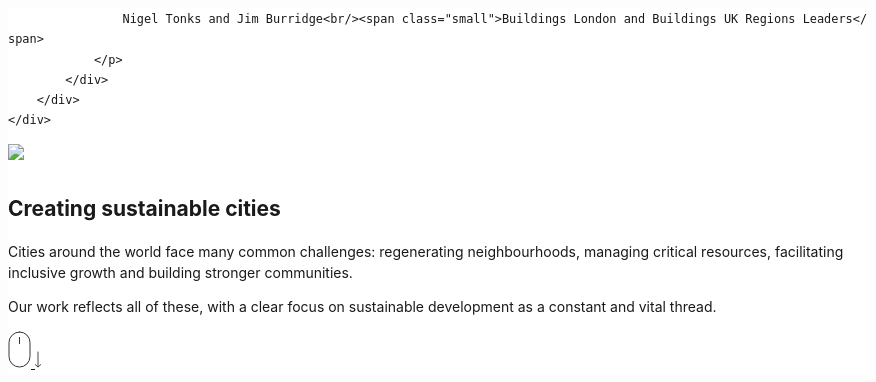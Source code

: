 					Nigel Tonks and Jim Burridge<br/><span class="small">Buildings London and Buildings UK Regions Leaders</span>
				</p>
        	</div>
    	</div>
	</div>
</section>
<section id="sustainable" class="nav-section">
	<!-- begin cover page -->
	<section class="full__height">
		<!-- background element -->
		<div class="media__background-container fullbleed--video full__height">
			<img src="https://sitecore.arup.com/-/media/arup/images/publications/b/buildings-yearbook-2020/80-charlotte-street-sustainable-cities-banner.jpg?h=1125&w=2000&hash=E8C622E89CBAF0CC25B8ADF9D58B30ED"/>
			<video preload="auto" loop="true" muted="muted" class="desktop-only active">
          		<source src="/video/yearbook/cityringen-rail-architecture.mp4" type="video/mp4">Your browser does not support the video tag. I suggest you upgrade your browser.
   			</video>
   		</div>
		<!-- end background element -->
		<!-- begin content -->
		<div class="chapter__title-container white">
			<div class="container">
				<div class="chapter__details">
					<h2>Creating sustainable cities</h2>
					<p>
						Cities around the world face many common challenges: regenerating neighbourhoods, managing critical resources, facilitating inclusive growth and building stronger communities. 
					</p>
					<p>
						Our work reflects all of these, with a clear focus on sustainable development as a constant and vital thread.
					</p>
				</div>
			</div>
			<div class="panel__scrollIcon white">
                <div>
                	<div class="icon">
                   		<a href="#article-anchor" class="mouse anchor-scroll" aria-label="Scroll to next section">
                           	<svg width="23px" height="37px" viewBox="0 0 23 37" version="1.1" xmlns="http://www.w3.org/2000/svg" xmlns:xlink="http://www.w3.org/1999/xlink">
                               	<g id="Symbols" stroke="none" stroke-width="1" fill="none" fill-rule="evenodd" stroke-linecap="square" stroke-linejoin="bevel">
                                   	<g id="Buttons/Links/Discover-Scroll" transform="translate(-1.000000, 0.000000)" stroke="#343434">
                                       	<g id="mouse" transform="translate(2.000000, 1.000000)">
                                           	<rect id="Rectangle-3" x="0" y="0" width="21" height="35" rx="10.5"></rect>
                                           	<path d="M10.5,5.5 L10.5,11.5" id="Line"></path>
                                       	</g>
                                   	</g>
                               	</g>
                           	</svg>
                   		</a>
                       	<a href="#article-anchor" class="arrow" aria-label="Scroll to next section">
                           	<svg width="6px" height="17px" viewBox="0 0 6 17" version="1.1" xmlns="http://www.w3.org/2000/svg" xmlns:xlink="http://www.w3.org/1999/xlink">
                               	<g id="Symbols" stroke="none" stroke-width="1" fill="none" fill-rule="evenodd" stroke-linecap="square" opacity="0.9" stroke-linejoin="bevel">
                                   	<g id="Buttons/Links/Discover-Scroll" transform="translate(-29.000000, -12.000000)" stroke="#343434">
                                       	<g id="Group" transform="translate(32.000000, 20.500000) rotate(-270.000000) translate(-32.000000, -20.500000) translate(24.500000, 	17.500000)">
                                           	<path d="M0.0682870944,3 L14.80162,3" id="Line"></path>
                                           	<polyline id="Path-106" points="12.3333333 0 15 3 12.3333333 6"></polyline>
                                        </g>